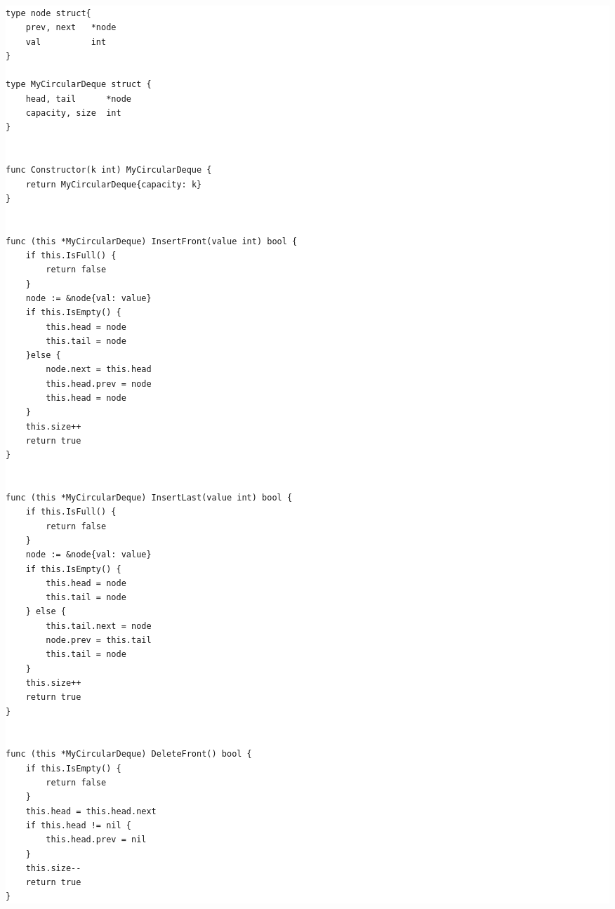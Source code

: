 ```golang
type node struct{
    prev, next   *node
    val          int
}

type MyCircularDeque struct {
    head, tail      *node
    capacity, size  int
}


func Constructor(k int) MyCircularDeque {
    return MyCircularDeque{capacity: k}
}


func (this *MyCircularDeque) InsertFront(value int) bool {
    if this.IsFull() {
        return false
    }
    node := &node{val: value}
    if this.IsEmpty() {
        this.head = node
        this.tail = node
    }else {
        node.next = this.head
        this.head.prev = node
        this.head = node 
    }
    this.size++
    return true
}


func (this *MyCircularDeque) InsertLast(value int) bool {
    if this.IsFull() {
        return false
    }
    node := &node{val: value}
    if this.IsEmpty() {
        this.head = node
        this.tail = node
    } else {
        this.tail.next = node
        node.prev = this.tail
        this.tail = node
    }
    this.size++
    return true
}


func (this *MyCircularDeque) DeleteFront() bool {
    if this.IsEmpty() {
        return false
    }
    this.head = this.head.next
    if this.head != nil {
        this.head.prev = nil
    }
    this.size--
    return true
}
```